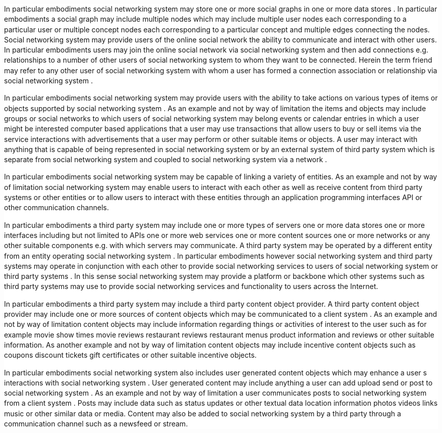 In particular embodiments social networking system may store one or more social graphs in one or more data stores . In particular embodiments a social graph may include multiple nodes which may include multiple user nodes each corresponding to a particular user or multiple concept nodes each corresponding to a particular concept and multiple edges connecting the nodes. Social networking system may provide users of the online social network the ability to communicate and interact with other users. In particular embodiments users may join the online social network via social networking system and then add connections e.g. relationships to a number of other users of social networking system to whom they want to be connected. Herein the term friend may refer to any other user of social networking system with whom a user has formed a connection association or relationship via social networking system .

In particular embodiments social networking system may provide users with the ability to take actions on various types of items or objects supported by social networking system . As an example and not by way of limitation the items and objects may include groups or social networks to which users of social networking system may belong events or calendar entries in which a user might be interested computer based applications that a user may use transactions that allow users to buy or sell items via the service interactions with advertisements that a user may perform or other suitable items or objects. A user may interact with anything that is capable of being represented in social networking system or by an external system of third party system which is separate from social networking system and coupled to social networking system via a network .

In particular embodiments social networking system may be capable of linking a variety of entities. As an example and not by way of limitation social networking system may enable users to interact with each other as well as receive content from third party systems or other entities or to allow users to interact with these entities through an application programming interfaces API or other communication channels.

In particular embodiments a third party system may include one or more types of servers one or more data stores one or more interfaces including but not limited to APIs one or more web services one or more content sources one or more networks or any other suitable components e.g. with which servers may communicate. A third party system may be operated by a different entity from an entity operating social networking system . In particular embodiments however social networking system and third party systems may operate in conjunction with each other to provide social networking services to users of social networking system or third party systems . In this sense social networking system may provide a platform or backbone which other systems such as third party systems may use to provide social networking services and functionality to users across the Internet.

In particular embodiments a third party system may include a third party content object provider. A third party content object provider may include one or more sources of content objects which may be communicated to a client system . As an example and not by way of limitation content objects may include information regarding things or activities of interest to the user such as for example movie show times movie reviews restaurant reviews restaurant menus product information and reviews or other suitable information. As another example and not by way of limitation content objects may include incentive content objects such as coupons discount tickets gift certificates or other suitable incentive objects.

In particular embodiments social networking system also includes user generated content objects which may enhance a user s interactions with social networking system . User generated content may include anything a user can add upload send or post to social networking system . As an example and not by way of limitation a user communicates posts to social networking system from a client system . Posts may include data such as status updates or other textual data location information photos videos links music or other similar data or media. Content may also be added to social networking system by a third party through a communication channel such as a newsfeed or stream.
